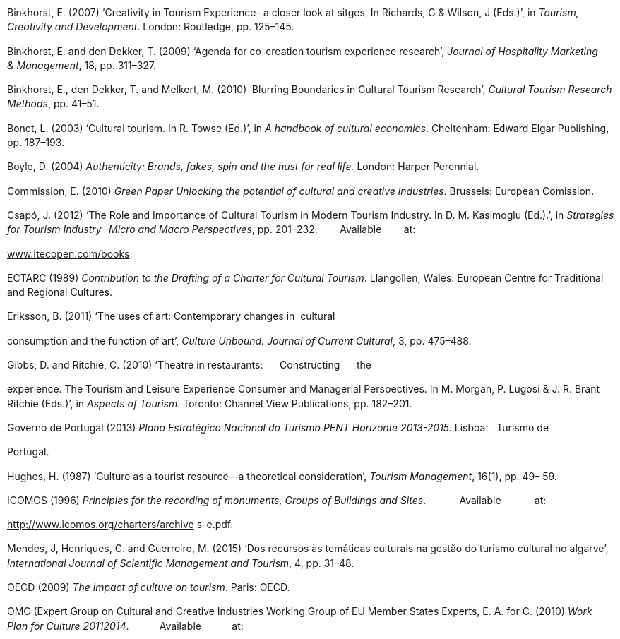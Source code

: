 <p><span class="font4">Binkhorst, E. (2007) ‘Creativity in Tourism Experience- a closer look at sitges, In Richards, G &amp;&nbsp;Wilson, J (Eds.)’, in </span><span class="font4" style="font-style:italic;">Tourism, Creativity and Development</span><span class="font4">. London: Routledge, pp. 125–145.</span></p>
<p><span class="font4">Binkhorst, E. and den Dekker, T. (2009) ‘Agenda for co-creation tourism experience research’, </span><span class="font4" style="font-style:italic;">Journal of Hospitality Marketing &amp;&nbsp;Management</span><span class="font4">, 18, pp. 311–327.</span></p>
<p><span class="font4">Binkhorst, E., den Dekker, T. and Melkert, M. (2010) ‘Blurring Boundaries in Cultural Tourism Research’, </span><span class="font4" style="font-style:italic;">Cultural Tourism Research Methods</span><span class="font4">, pp. 41–51.</span></p>
<p><span class="font4">Bonet, L. (2003) ‘Cultural tourism. In R. Towse (Ed.)’, in </span><span class="font4" style="font-style:italic;">A handbook of cultural economics</span><span class="font4">. Cheltenham: Edward Elgar Publishing, pp. 187–193.</span></p>
<p><span class="font4">Boyle, D. (2004) </span><span class="font4" style="font-style:italic;">Authenticity: Brands, fakes, spin and the hust for real life.</span><span class="font4"> London: Harper Perennial.</span></p>
<p><span class="font4">Commission, E. (2010) </span><span class="font4" style="font-style:italic;">Green Paper Unlocking the potential of cultural and creative industries</span><span class="font4">. Brussels: European Comission.</span></p>
<p><span class="font4">Csapó, J. (2012) ‘The Role and Importance of Cultural Tourism in Modern Tourism Industry. In D. M. Kasimoglu (Ed.).’, in </span><span class="font4" style="font-style:italic;">Strategies for Tourism Industry -Micro and Macro Perspectives</span><span class="font4">, pp. 201–232. &nbsp;&nbsp;&nbsp;&nbsp;&nbsp;&nbsp;&nbsp;Available &nbsp;&nbsp;&nbsp;&nbsp;&nbsp;&nbsp;&nbsp;at:</span></p>
<p><a href="http://www.Itecopen.com/books"><span class="font4">www.Itecopen.com/books</span></a><span class="font4">.</span></p>
<p><span class="font4">ECTARC (1989) </span><span class="font4" style="font-style:italic;">Contribution to the Drafting of a Charter for Cultural Tourism</span><span class="font4">. Llangollen, Wales: European Centre for Traditional and Regional Cultures.</span></p>
<p><span class="font4">Eriksson, B. (2011) ‘The uses of art: Contemporary changes in &nbsp;cultural</span></p>
<p><span class="font4">consumption and the function of art’, </span><span class="font4" style="font-style:italic;">Culture Unbound: Journal of Current Cultural</span><span class="font4">, 3, pp. 475–488.</span></p>
<p><span class="font4">Gibbs, D. and Ritchie, C. (2010) ‘Theatre in restaurants: &nbsp;&nbsp;&nbsp;&nbsp;&nbsp;Constructing &nbsp;&nbsp;&nbsp;&nbsp;&nbsp;the</span></p>
<p><span class="font4">experience. The Tourism and Leisure Experience Consumer and Managerial Perspectives. In M. Morgan, P. Lugosi &amp;&nbsp;J. R. Brant Ritchie (Eds.)’, in </span><span class="font4" style="font-style:italic;">Aspects of Tourism</span><span class="font4">. Toronto: Channel View Publications, pp. 182–201.</span></p>
<p><span class="font4">Governo de Portugal (2013) </span><span class="font4" style="font-style:italic;">Plano Estratégico Nacional do Turismo PENT Horizonte 2013-2015.</span><span class="font4"> Lisboa: &nbsp;&nbsp;Turismo de</span></p>
<p><span class="font4">Portugal.</span></p>
<p><span class="font4">Hughes, H. (1987) ‘Culture as a tourist resource—a theoretical consideration’, </span><span class="font4" style="font-style:italic;">Tourism Management</span><span class="font4">, 16(1), pp. 49– 59.</span></p>
<p><span class="font4">ICOMOS (1996) </span><span class="font4" style="font-style:italic;">Principles for the recording of monuments, Groups of Buildings and Sites</span><span class="font4">. &nbsp;&nbsp;&nbsp;&nbsp;&nbsp;&nbsp;&nbsp;&nbsp;&nbsp;&nbsp;&nbsp;Available &nbsp;&nbsp;&nbsp;&nbsp;&nbsp;&nbsp;&nbsp;&nbsp;&nbsp;&nbsp;&nbsp;at:</span></p>
<p><a href="http://www.icomos.org/charters/archive"><span class="font4">http://www.icomos.org/charters/archive</span></a><span class="font4"> s-e.pdf.</span></p>
<p><span class="font4">Mendes, J, Henriques, C. and Guerreiro, M. (2015) ‘Dos recursos às temáticas culturais na gestão do turismo cultural no algarve’, </span><span class="font4" style="font-style:italic;">International Journal of Scientific Management and Tourism</span><span class="font4">, 4, pp. 31–48.</span></p>
<p><span class="font4">OECD (2009) </span><span class="font4" style="font-style:italic;">The impact of culture on tourism</span><span class="font4">. Paris: OECD.</span></p>
<p><span class="font4">OMC (Expert Group on Cultural and Creative Industries Working Group of EU Member States Experts, E. A. for C. (2010) </span><span class="font4" style="font-style:italic;">Work Plan for Culture 20112014</span><span class="font4">. &nbsp;&nbsp;&nbsp;&nbsp;&nbsp;&nbsp;&nbsp;&nbsp;&nbsp;&nbsp;Available &nbsp;&nbsp;&nbsp;&nbsp;&nbsp;&nbsp;&nbsp;&nbsp;&nbsp;&nbsp;at:</span></p>